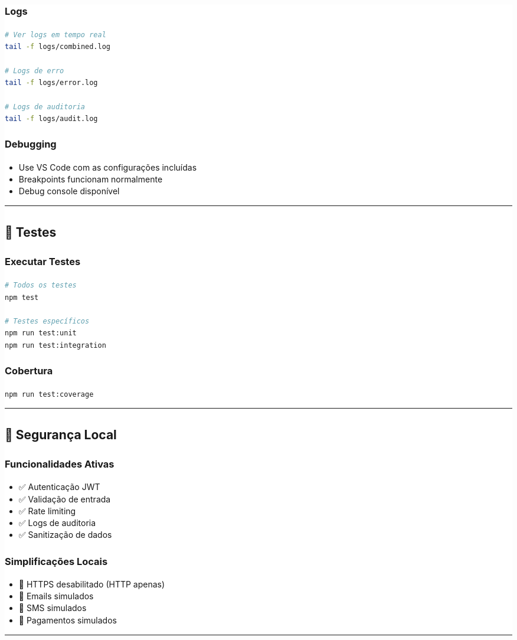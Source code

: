### **Logs**
```bash
# Ver logs em tempo real
tail -f logs/combined.log

# Logs de erro
tail -f logs/error.log

# Logs de auditoria
tail -f logs/audit.log
```

### **Debugging**
- Use VS Code com as configurações incluídas
- Breakpoints funcionam normalmente
- Debug console disponível

---

## 🧪 Testes

### **Executar Testes**
```bash
# Todos os testes
npm test

# Testes específicos
npm run test:unit
npm run test:integration
```

### **Cobertura**
```bash
npm run test:coverage
```

---

## 🔐 Segurança Local

### **Funcionalidades Ativas**
- ✅ Autenticação JWT
- ✅ Validação de entrada
- ✅ Rate limiting
- ✅ Logs de auditoria
- ✅ Sanitização de dados

### **Simplificações Locais**
- 🔶 HTTPS desabilitado (HTTP apenas)
- 🔶 Emails simulados
- 🔶 SMS simulados
- 🔶 Pagamentos simulados

---